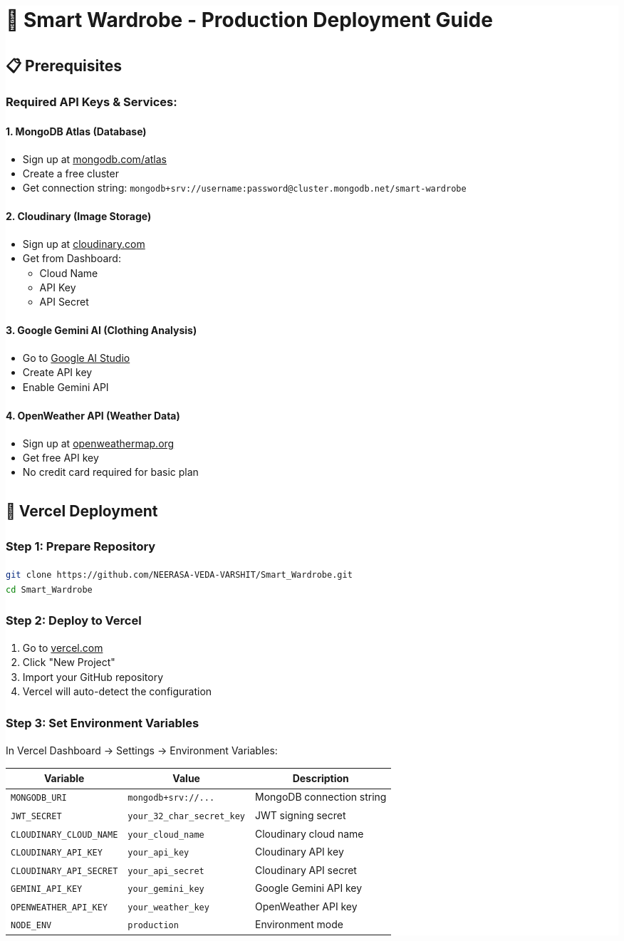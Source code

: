 # 🚀 Smart Wardrobe - Production Deployment Guide

## 📋 Prerequisites

### Required API Keys & Services:

#### 1. **MongoDB Atlas** (Database)
- Sign up at [mongodb.com/atlas](https://mongodb.com/atlas)
- Create a free cluster
- Get connection string: `mongodb+srv://username:password@cluster.mongodb.net/smart-wardrobe`

#### 2. **Cloudinary** (Image Storage)
- Sign up at [cloudinary.com](https://cloudinary.com)
- Get from Dashboard:
  - Cloud Name
  - API Key
  - API Secret

#### 3. **Google Gemini AI** (Clothing Analysis)
- Go to [Google AI Studio](https://aistudio.google.com)
- Create API key
- Enable Gemini API

#### 4. **OpenWeather API** (Weather Data)
- Sign up at [openweathermap.org](https://openweathermap.org)
- Get free API key
- No credit card required for basic plan

## 🔧 Vercel Deployment

### Step 1: Prepare Repository
```bash
git clone https://github.com/NEERASA-VEDA-VARSHIT/Smart_Wardrobe.git
cd Smart_Wardrobe
```

### Step 2: Deploy to Vercel
1. Go to [vercel.com](https://vercel.com)
2. Click "New Project"
3. Import your GitHub repository
4. Vercel will auto-detect the configuration

### Step 3: Set Environment Variables
In Vercel Dashboard → Settings → Environment Variables:

| Variable | Value | Description |
|----------|-------|-------------|
| `MONGODB_URI` | `mongodb+srv://...` | MongoDB connection string |
| `JWT_SECRET` | `your_32_char_secret_key` | JWT signing secret |
| `CLOUDINARY_CLOUD_NAME` | `your_cloud_name` | Cloudinary cloud name |
| `CLOUDINARY_API_KEY` | `your_api_key` | Cloudinary API key |
| `CLOUDINARY_API_SECRET` | `your_api_secret` | Cloudinary API secret |
| `GEMINI_API_KEY` | `your_gemini_key` | Google Gemini API key |
| `OPENWEATHER_API_KEY` | `your_weather_key` | OpenWeather API key |
| `NODE_ENV` | `production` | Environment mode |